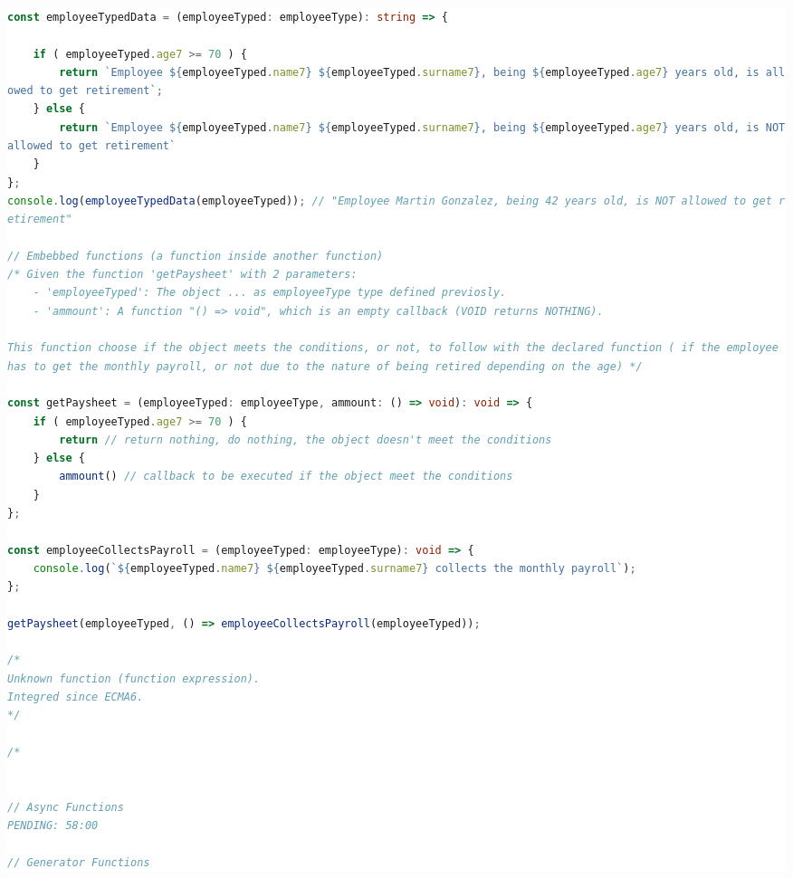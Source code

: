 ```ts
const employeeTypedData = (employeeTyped: employeeType): string => {
    
    if ( employeeTyped.age7 >= 70 ) {
        return `Employee ${employeeTyped.name7} ${employeeTyped.surname7}, being ${employeeTyped.age7} years old, is allowed to get retirement`;
    } else {
        return `Employee ${employeeTyped.name7} ${employeeTyped.surname7}, being ${employeeTyped.age7} years old, is NOT allowed to get retirement`
    }
};
console.log(employeeTypedData(employeeTyped)); // "Employee Martin Gonzalez, being 42 years old, is NOT allowed to get retirement"

// Embebbed functions (a function inside another function)
/* Given the function 'getPaysheet' with 2 parameters:
    - 'employeeTyped': The object ... as employeeType type defined previosly.
    - 'ammount': A function "() => void", which is an empty callback (VOID returns NOTHING).
    
This function choose if the object meets the conditions, or not, to follow with the declared function ( if the employee has to get the monthly payroll, or not due to the nature of being retired depending on the age) */

const getPaysheet = (employeeTyped: employeeType, ammount: () => void): void => {
    if ( employeeTyped.age7 >= 70 ) {
        return // return nothing, do nothing, the object doesn't meet the conditions
    } else {
        ammount() // callback to be executed if the object meet the conditions
    }
};

const employeeCollectsPayroll = (employeeTyped: employeeType): void => {
    console.log(`${employeeTyped.name7} ${employeeTyped.surname7} collects the monthly payroll`);
};
    
getPaysheet(employeeTyped, () => employeeCollectsPayroll(employeeTyped));

/*
Unknown function (function expression).
Integred since ECMA6.
*/

/* 


// Async Functions
PENDING: 58:00

// Generator Functions
```

